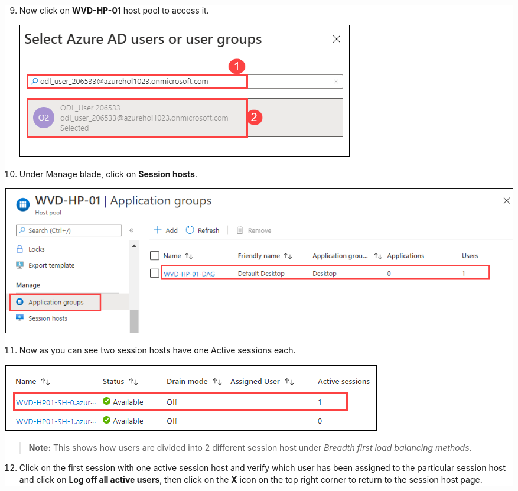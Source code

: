    
9. Now click on **WVD-HP-01** host pool to access it.

   ![ws name.](media/w7.png)
   
   
10. Under Manage blade, click on **Session hosts**.

   ![ws name.](media/w8.png)
   
   
11. Now as you can see two session hosts have one Active sessions each.

   ![ws name.](media/lb2.png)
   
>**Note:** This shows how users are divided into 2 different session host under *Breadth first load balancing methods*.
   
12. Click on the first session with one active session host and verify which user has been assigned to the particular session host and click on **Log off all active users**, then click on the **X** icon on the top right corner to return to the session host page.

